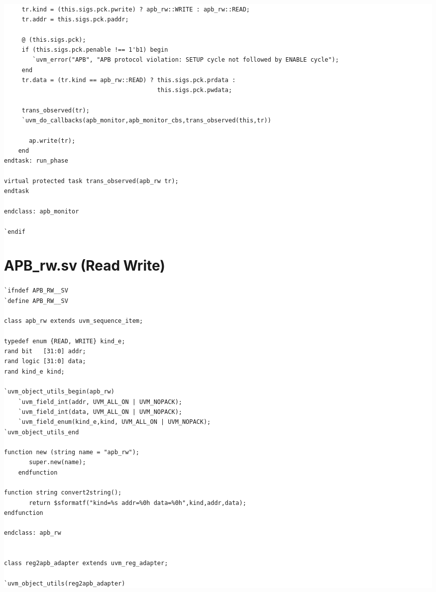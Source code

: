          tr.kind = (this.sigs.pck.pwrite) ? apb_rw::WRITE : apb_rw::READ;
         tr.addr = this.sigs.pck.paddr;

         @ (this.sigs.pck);
         if (this.sigs.pck.penable !== 1'b1) begin
            `uvm_error("APB", "APB protocol violation: SETUP cycle not followed by ENABLE cycle");
         end
         tr.data = (tr.kind == apb_rw::READ) ? this.sigs.pck.prdata :
                                               this.sigs.pck.pwdata;

         trans_observed(tr);
         `uvm_do_callbacks(apb_monitor,apb_monitor_cbs,trans_observed(this,tr))

           ap.write(tr);
      	end
   	endtask: run_phase

   	virtual protected task trans_observed(apb_rw tr);
   	endtask

	endclass: apb_monitor

	`endif


# APB_rw.sv (Read Write)

	`ifndef APB_RW__SV
	`define APB_RW__SV

	class apb_rw extends uvm_sequence_item;
  
   	typedef enum {READ, WRITE} kind_e;
   	rand bit   [31:0] addr;
   	rand logic [31:0] data;
   	rand kind_e kind;  
 
   	`uvm_object_utils_begin(apb_rw)
     	`uvm_field_int(addr, UVM_ALL_ON | UVM_NOPACK);
     	`uvm_field_int(data, UVM_ALL_ON | UVM_NOPACK);
     	`uvm_field_enum(kind_e,kind, UVM_ALL_ON | UVM_NOPACK);
   	`uvm_object_utils_end
   
   	function new (string name = "apb_rw");
           super.new(name);
        endfunction

   	function string convert2string();
     	   return $sformatf("kind=%s addr=%0h data=%0h",kind,addr,data);
   	endfunction

	endclass: apb_rw


	class reg2apb_adapter extends uvm_reg_adapter;

  	`uvm_object_utils(reg2apb_adapter)
